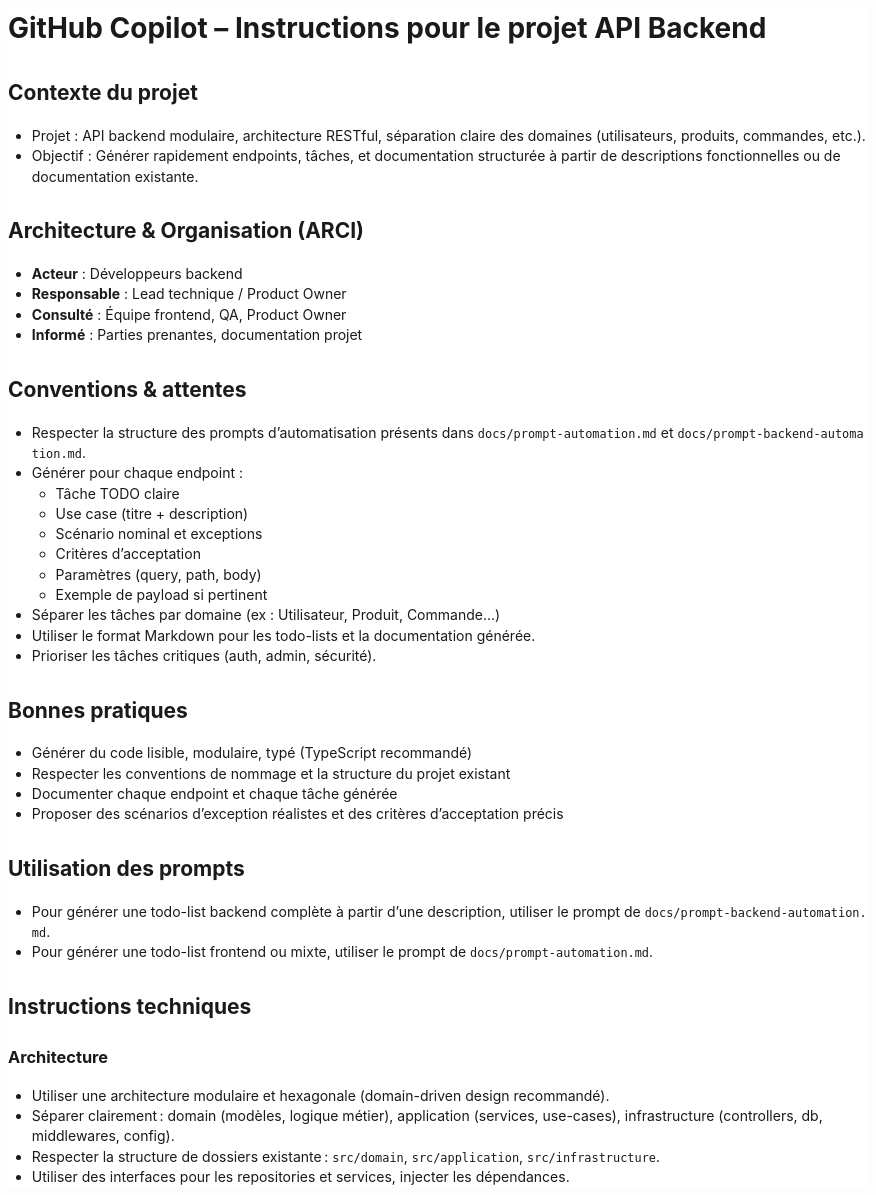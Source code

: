 # GitHub Copilot – Instructions pour le projet API Backend

## Contexte du projet
- Projet : API backend modulaire, architecture RESTful, séparation claire des domaines (utilisateurs, produits, commandes, etc.).
- Objectif : Générer rapidement endpoints, tâches, et documentation structurée à partir de descriptions fonctionnelles ou de documentation existante.

## Architecture & Organisation (ARCI)
- **Acteur** : Développeurs backend
- **Responsable** : Lead technique / Product Owner
- **Consulté** : Équipe frontend, QA, Product Owner
- **Informé** : Parties prenantes, documentation projet

## Conventions & attentes
- Respecter la structure des prompts d’automatisation présents dans `docs/prompt-automation.md` et `docs/prompt-backend-automation.md`.
- Générer pour chaque endpoint :
  - Tâche TODO claire
  - Use case (titre + description)
  - Scénario nominal et exceptions
  - Critères d’acceptation
  - Paramètres (query, path, body)
  - Exemple de payload si pertinent
- Séparer les tâches par domaine (ex : Utilisateur, Produit, Commande…)
- Utiliser le format Markdown pour les todo-lists et la documentation générée.
- Prioriser les tâches critiques (auth, admin, sécurité).

## Bonnes pratiques
- Générer du code lisible, modulaire, typé (TypeScript recommandé)
- Respecter les conventions de nommage et la structure du projet existant
- Documenter chaque endpoint et chaque tâche générée
- Proposer des scénarios d’exception réalistes et des critères d’acceptation précis

## Utilisation des prompts
- Pour générer une todo-list backend complète à partir d’une description, utiliser le prompt de `docs/prompt-backend-automation.md`.
- Pour générer une todo-list frontend ou mixte, utiliser le prompt de `docs/prompt-automation.md`.

## Instructions techniques

### Architecture
- Utiliser une architecture modulaire et hexagonale (domain-driven design recommandé).
- Séparer clairement : domain (modèles, logique métier), application (services, use-cases), infrastructure (controllers, db, middlewares, config).
- Respecter la structure de dossiers existante : `src/domain`, `src/application`, `src/infrastructure`.
- Utiliser des interfaces pour les repositories et services, injecter les dépendances.
